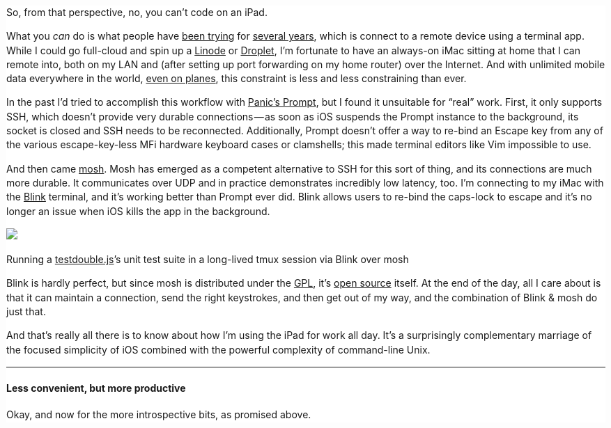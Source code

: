 So, from that perspective, no, you can’t code on an iPad.

What you _can_ do is what people have [been trying](http://yieldthought.com/post/12239282034/swapped-my-macbook-for-an-ipad) for [several years](http://yieldthought.com/post/31857050698/ipad-linode-1-year-later), which is connect to a remote device using a terminal app. While I could go full-cloud and spin up a [Linode](https://www.linode.com/) or [Droplet](https://www.digitalocean.com/), I’m fortunate to have an always-on iMac sitting at home that I can remote into, both on my LAN and (after setting up port forwarding on my home router) over the Internet. And with unlimited mobile data everywhere in the world, [even on planes](https://www.t-mobile.com/offer/free-in-flight-wifi-texting-uncarrier.html), this constraint is less and less constraining than ever.

In the past I’d tried to accomplish this workflow with [Panic’s Prompt](https://panic.com/prompt/), but I found it unsuitable for “real” work. First, it only supports SSH, which doesn’t provide very durable connections — as soon as iOS suspends the Prompt instance to the background, its socket is closed and SSH needs to be reconnected. Additionally, Prompt doesn’t offer a way to re-bind an Escape key from any of the various escape-key-less MFi hardware keyboard cases or clamshells; this made terminal editors like Vim impossible to use.

And then came [mosh](https://mosh.org). Mosh has emerged as a competent alternative to SSH for this sort of thing, and its connections are much more durable. It communicates over UDP and in practice demonstrates incredibly low latency, too. I’m connecting to my iMac with the [Blink](http://www.blink.sh) terminal, and it’s working better than Prompt ever did. Blink allows users to re-bind the caps-lock to escape and it’s no longer an issue when iOS kills the app in the background.



![](https://cdn-images-1.medium.com/max/1600/1*UCvsvwcLJltOHTZ9FhK7Zg@2x.png)

Running a [testdouble.js](https://github.com/testdouble/testdouble.js)’s unit test suite in a long-lived tmux session via Blink over mosh



Blink is hardly perfect, but since mosh is distributed under the [GPL](https://en.wikipedia.org/wiki/GNU_General_Public_License), it’s [open source](https://github.com/blinksh/blink) itself. At the end of the day, all I care about is that it can maintain a connection, send the right keystrokes, and then get out of my way, and the combination of Blink & mosh do just that.

And that’s really all there is to know about how I’m using the iPad for work all day. It’s a surprisingly complementary marriage of the focused simplicity of iOS combined with the powerful complexity of command-line Unix.











* * *







#### Less convenient, but more productive

Okay, and now for the more introspective bits, as promised above.
